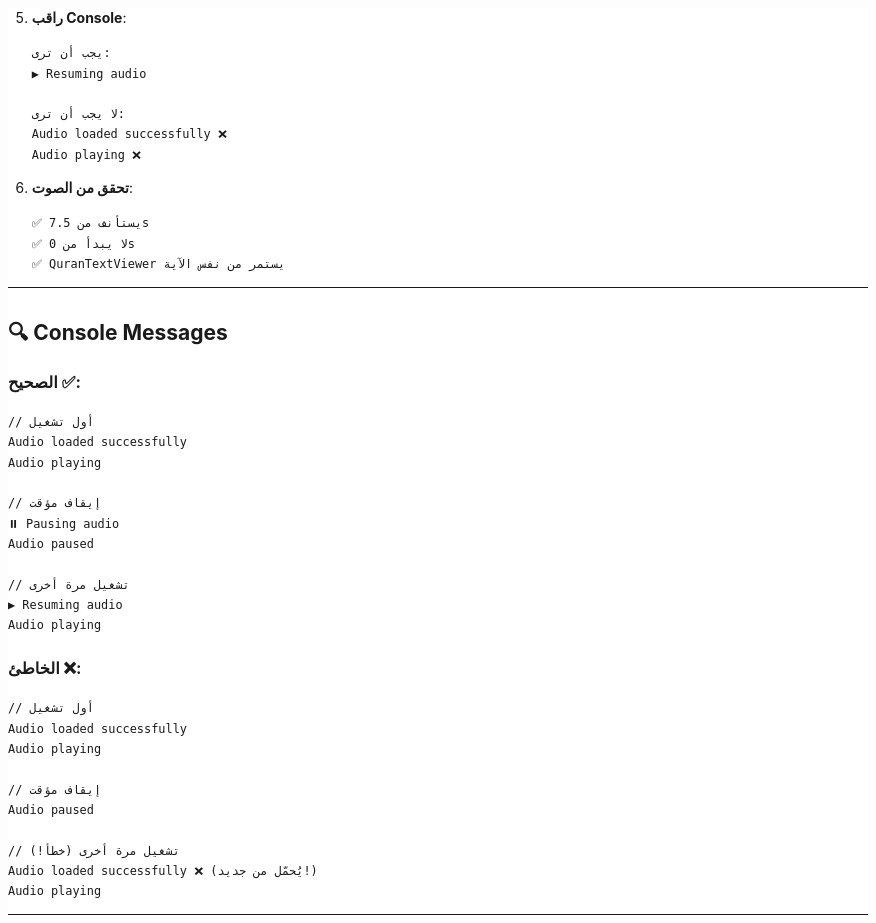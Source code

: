 5. **راقب Console**:
   ```
   يجب أن ترى:
   ▶️ Resuming audio
   
   لا يجب أن ترى:
   Audio loaded successfully ❌
   Audio playing ❌
   ```

6. **تحقق من الصوت**:
   ```
   ✅ يستأنف من 7.5s
   ✅ لا يبدأ من 0s
   ✅ QuranTextViewer يستمر من نفس الآية
   ```

---

## 🔍 Console Messages

### الصحيح ✅:

```
// أول تشغيل
Audio loaded successfully
Audio playing

// إيقاف مؤقت
⏸️ Pausing audio
Audio paused

// تشغيل مرة أخرى
▶️ Resuming audio
Audio playing
```

### الخاطئ ❌:

```
// أول تشغيل
Audio loaded successfully
Audio playing

// إيقاف مؤقت
Audio paused

// تشغيل مرة أخرى (خطأ!)
Audio loaded successfully ❌ (يُحمّل من جديد!)
Audio playing
```

---
